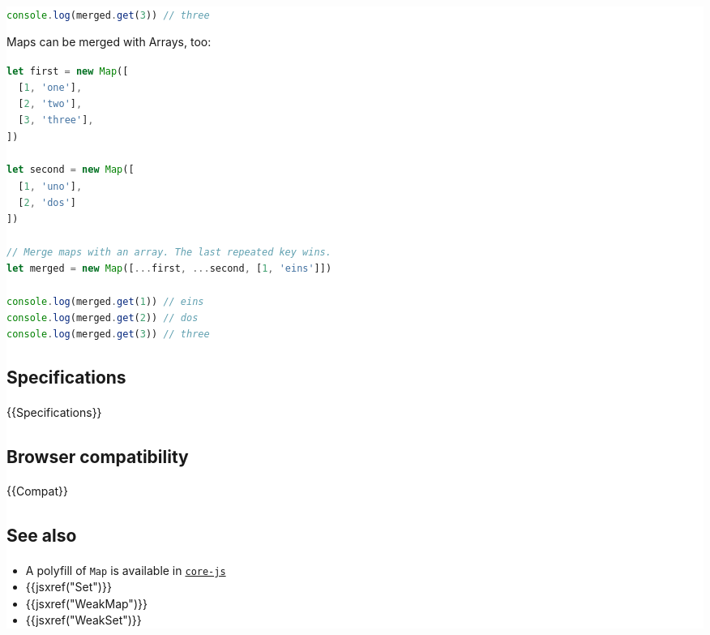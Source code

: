 ```js
console.log(merged.get(3)) // three
```

Maps can be merged with Arrays, too:

```js
let first = new Map([
  [1, 'one'],
  [2, 'two'],
  [3, 'three'],
])

let second = new Map([
  [1, 'uno'],
  [2, 'dos']
])

// Merge maps with an array. The last repeated key wins.
let merged = new Map([...first, ...second, [1, 'eins']])

console.log(merged.get(1)) // eins
console.log(merged.get(2)) // dos
console.log(merged.get(3)) // three
```

## Specifications

{{Specifications}}

## Browser compatibility

{{Compat}}

## See also

- A polyfill of `Map` is available in
  [`core-js`](https://github.com/zloirock/core-js#map)
- {{jsxref("Set")}}
- {{jsxref("WeakMap")}}
- {{jsxref("WeakSet")}}
